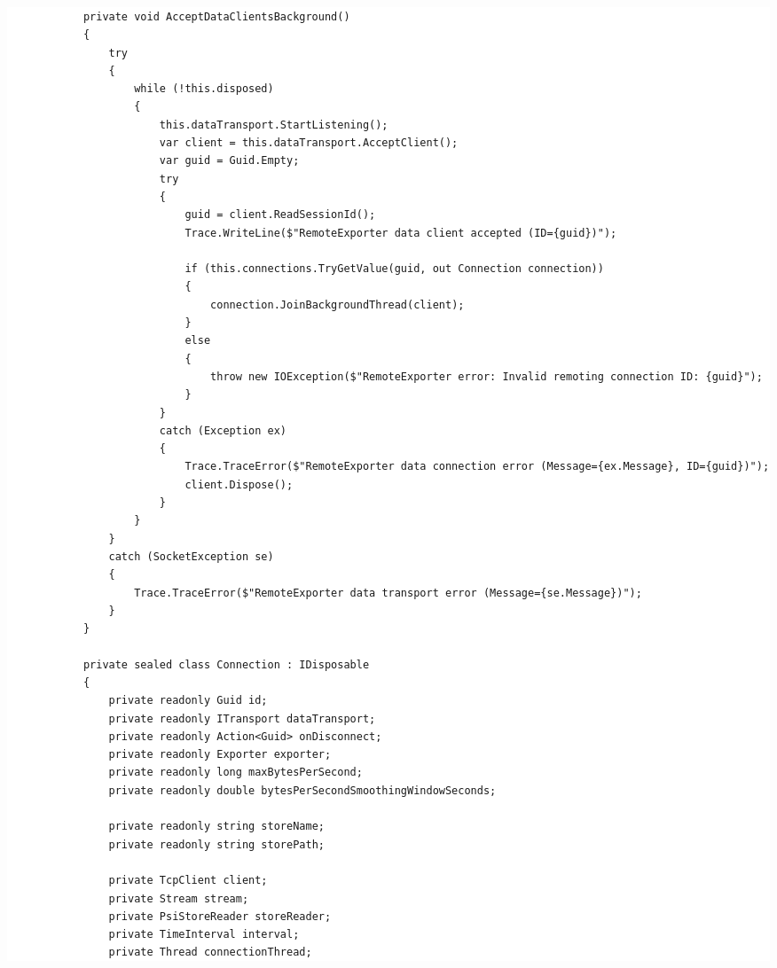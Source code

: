                 private void AcceptDataClientsBackground()
                {
                    try
                    {
                        while (!this.disposed)
                        {
                            this.dataTransport.StartListening();
                            var client = this.dataTransport.AcceptClient();
                            var guid = Guid.Empty;
                            try
                            {
                                guid = client.ReadSessionId();
                                Trace.WriteLine($"RemoteExporter data client accepted (ID={guid})");

                                if (this.connections.TryGetValue(guid, out Connection connection))
                                {
                                    connection.JoinBackgroundThread(client);
                                }
                                else
                                {
                                    throw new IOException($"RemoteExporter error: Invalid remoting connection ID: {guid}");
                                }
                            }
                            catch (Exception ex)
                            {
                                Trace.TraceError($"RemoteExporter data connection error (Message={ex.Message}, ID={guid})");
                                client.Dispose();
                            }
                        }
                    }
                    catch (SocketException se)
                    {
                        Trace.TraceError($"RemoteExporter data transport error (Message={se.Message})");
                    }
                }

                private sealed class Connection : IDisposable
                {
                    private readonly Guid id;
                    private readonly ITransport dataTransport;
                    private readonly Action<Guid> onDisconnect;
                    private readonly Exporter exporter;
                    private readonly long maxBytesPerSecond;
                    private readonly double bytesPerSecondSmoothingWindowSeconds;

                    private readonly string storeName;
                    private readonly string storePath;

                    private TcpClient client;
                    private Stream stream;
                    private PsiStoreReader storeReader;
                    private TimeInterval interval;
                    private Thread connectionThread;

